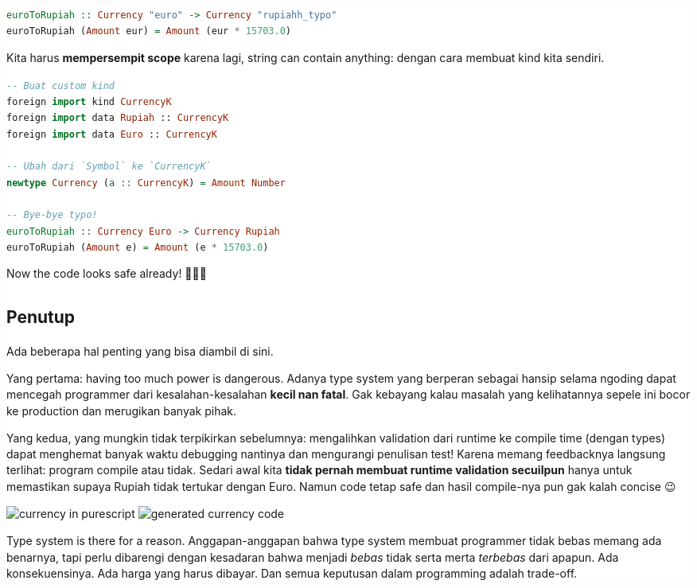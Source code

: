```purs
euroToRupiah :: Currency "euro" -> Currency "rupiahh_typo"
euroToRupiah (Amount eur) = Amount (eur * 15703.0)
```

Kita harus **mempersempit scope** karena lagi, string can contain anything: dengan cara membuat kind kita sendiri.

```purs
-- Buat custom kind
foreign import kind CurrencyK
foreign import data Rupiah :: CurrencyK
foreign import data Euro :: CurrencyK

-- Ubah dari `Symbol` ke `CurrencyK`
newtype Currency (a :: CurrencyK) = Amount Number

-- Bye-bye typo!
euroToRupiah :: Currency Euro -> Currency Rupiah
euroToRupiah (Amount e) = Amount (e * 15703.0)
```

Now the code looks safe already! 🎉🎉🎉

## Penutup
Ada beberapa hal penting yang bisa diambil di sini.

Yang pertama: having too much power is dangerous. Adanya type system yang berperan sebagai hansip selama ngoding dapat mencegah programmer dari kesalahan-kesalahan **kecil nan fatal**. Gak kebayang kalau masalah yang kelihatannya sepele ini bocor ke production dan merugikan banyak pihak.

Yang kedua, yang mungkin tidak terpikirkan sebelumnya: mengalihkan validation dari runtime ke compile time (dengan types) dapat menghemat banyak waktu debugging nantinya dan mengurangi penulisan test! Karena memang feedbacknya langsung terlihat: program compile atau tidak. Sedari awal kita **tidak pernah membuat runtime validation secuilpun** hanya untuk memastikan supaya Rupiah tidak tertukar dengan Euro. Namun code tetap safe dan hasil compile-nya pun gak kalah concise 😉

<div class="aligned-images">
  <img src="/uploads/purs-currency.png" alt="currency in purescript" />
  <img src="/uploads/js-currency.png" alt="generated currency code" />
</div>

Type system is there for a reason. Anggapan-anggapan bahwa type system membuat programmer tidak bebas memang ada benarnya, tapi perlu dibarengi dengan kesadaran bahwa menjadi _bebas_ tidak serta merta _terbebas_ dari apapun. Ada konsekuensinya. Ada harga yang harus dibayar. Dan semua keputusan dalam programming adalah trade-off.
